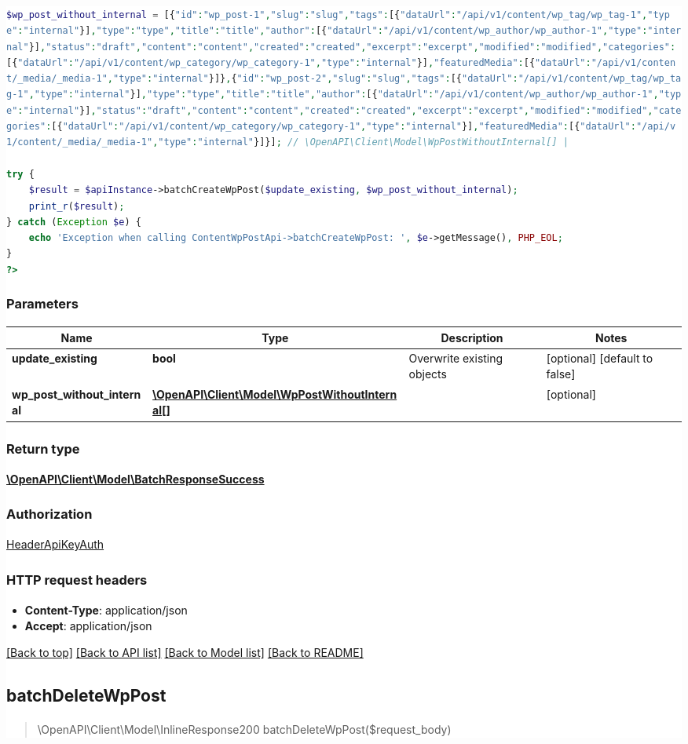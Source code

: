 ```php
$wp_post_without_internal = [{"id":"wp_post-1","slug":"slug","tags":[{"dataUrl":"/api/v1/content/wp_tag/wp_tag-1","type":"internal"}],"type":"type","title":"title","author":[{"dataUrl":"/api/v1/content/wp_author/wp_author-1","type":"internal"}],"status":"draft","content":"content","created":"created","excerpt":"excerpt","modified":"modified","categories":[{"dataUrl":"/api/v1/content/wp_category/wp_category-1","type":"internal"}],"featuredMedia":[{"dataUrl":"/api/v1/content/_media/_media-1","type":"internal"}]},{"id":"wp_post-2","slug":"slug","tags":[{"dataUrl":"/api/v1/content/wp_tag/wp_tag-1","type":"internal"}],"type":"type","title":"title","author":[{"dataUrl":"/api/v1/content/wp_author/wp_author-1","type":"internal"}],"status":"draft","content":"content","created":"created","excerpt":"excerpt","modified":"modified","categories":[{"dataUrl":"/api/v1/content/wp_category/wp_category-1","type":"internal"}],"featuredMedia":[{"dataUrl":"/api/v1/content/_media/_media-1","type":"internal"}]}]; // \OpenAPI\Client\Model\WpPostWithoutInternal[] | 

try {
    $result = $apiInstance->batchCreateWpPost($update_existing, $wp_post_without_internal);
    print_r($result);
} catch (Exception $e) {
    echo 'Exception when calling ContentWpPostApi->batchCreateWpPost: ', $e->getMessage(), PHP_EOL;
}
?>
```

### Parameters


Name | Type | Description  | Notes
------------- | ------------- | ------------- | -------------
 **update_existing** | **bool**| Overwrite existing objects | [optional] [default to false]
 **wp_post_without_internal** | [**\OpenAPI\Client\Model\WpPostWithoutInternal[]**](../Model/WpPostWithoutInternal.md)|  | [optional]

### Return type

[**\OpenAPI\Client\Model\BatchResponseSuccess**](../Model/BatchResponseSuccess.md)

### Authorization

[HeaderApiKeyAuth](../../README.md#HeaderApiKeyAuth)

### HTTP request headers

- **Content-Type**: application/json
- **Accept**: application/json

[[Back to top]](#) [[Back to API list]](../../README.md#documentation-for-api-endpoints)
[[Back to Model list]](../../README.md#documentation-for-models)
[[Back to README]](../../README.md)


## batchDeleteWpPost

> \OpenAPI\Client\Model\InlineResponse200 batchDeleteWpPost($request_body)

